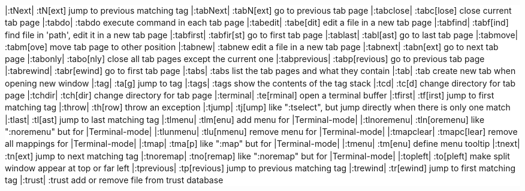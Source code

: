|:tNext|	:tN[ext]	jump to previous matching tag
|:tabNext|	:tabN[ext]	go to previous tab page
|:tabclose|	:tabc[lose]	close current tab page
|:tabdo|	:tabdo		execute command in each tab page
|:tabedit|	:tabe[dit]	edit a file in a new tab page
|:tabfind|	:tabf[ind]	find file in 'path', edit it in a new tab page
|:tabfirst|	:tabfir[st]	go to first tab page
|:tablast|	:tabl[ast]	go to last tab page
|:tabmove|	:tabm[ove]	move tab page to other position
|:tabnew|	:tabnew		edit a file in a new tab page
|:tabnext|	:tabn[ext]	go to next tab page
|:tabonly|	:tabo[nly]	close all tab pages except the current one
|:tabprevious|	:tabp[revious]	go to previous tab page
|:tabrewind|	:tabr[ewind]	go to first tab page
|:tabs|		:tabs		list the tab pages and what they contain
|:tab|		:tab		create new tab when opening new window
|:tag|		:ta[g]		jump to tag
|:tags|		:tags		show the contents of the tag stack
|:tcd|		:tc[d]		change directory for tab page
|:tchdir|	:tch[dir]	change directory for tab page
|:terminal|	:te[rminal]	open a terminal buffer
|:tfirst|	:tf[irst]	jump to first matching tag
|:throw|	:th[row]	throw an exception
|:tjump|	:tj[ump]	like ":tselect", but jump directly when there
				is only one match
|:tlast|	:tl[ast]	jump to last matching tag
|:tlmenu|	:tlm[enu]	add menu for |Terminal-mode|
|:tlnoremenu|	:tln[oremenu]	like ":noremenu" but for |Terminal-mode|
|:tlunmenu|	:tlu[nmenu]	remove menu for |Terminal-mode|
|:tmapclear|	:tmapc[lear]	remove all mappings for |Terminal-mode|
|:tmap|		:tma[p]		like ":map" but for |Terminal-mode|
|:tmenu|	:tm[enu]	define menu tooltip
|:tnext|	:tn[ext]	jump to next matching tag
|:tnoremap|	:tno[remap]	like ":noremap" but for |Terminal-mode|
|:topleft|	:to[pleft]	make split window appear at top or far left
|:tprevious|	:tp[revious]	jump to previous matching tag
|:trewind|	:tr[ewind]	jump to first matching tag
|:trust|	:trust		add or remove file from trust database